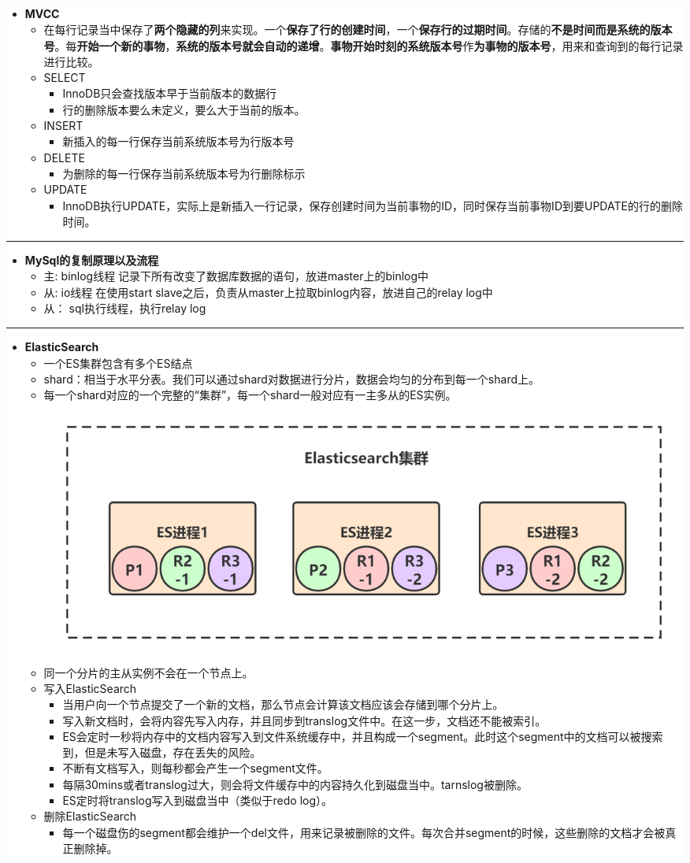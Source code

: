 - **MVCC**
  - 在每行记录当中保存了**两个隐藏的列**来实现。一个**保存了行的创建时间**，一个**保存行的过期时间**。存储的**不是时间而是系统的版本号**。每**开始一个新的事物**，**系统的版本号就会自动的递增**。**事物开始时刻的系统版本号**作**为事物的版本号**，用来和查询到的每行记录进行比较。
  - SELECT
    - InnoDB只会查找版本早于当前版本的数据行
    - 行的删除版本要么未定义，要么大于当前的版本。
  - INSERT
    - 新插入的每一行保存当前系统版本号为行版本号
  - DELETE
    - 为删除的每一行保存当前系统版本号为行删除标示
  - UPDATE
    - InnoDB执行UPDATE，实际上是新插入一行记录，保存创建时间为当前事物的ID，同时保存当前事物ID到要UPDATE的行的删除时间。

---

- **MySql的复制原理以及流程**
  - 主:	binlog线程  记录下所有改变了数据库数据的语句，放进master上的binlog中
  - 从:	io线程 在使用start slave之后，负责从master上拉取binlog内容，放进自己的relay log中
  - 从： sql执行线程，执行relay log

---

- **ElasticSearch**
  - 一个ES集群包含有多个ES结点
  - shard：相当于水平分表。我们可以通过shard对数据进行分片，数据会均匀的分布到每一个shard上。
  - 每一个shard对应的一个完整的“集群”，每一个shard一般对应有一主多从的ES实例。
    ![图片](./pic/es-cluster.jpg)
  - 同一个分片的主从实例不会在一个节点上。
  - 写入ElasticSearch
    - 当用户向一个节点提交了一个新的文档，那么节点会计算该文档应该会存储到哪个分片上。
    - 写入新文档时，会将内容先写入内存，并且同步到translog文件中。在这一步，文档还不能被索引。
    - ES会定时一秒将内存中的文档内容写入到文件系统缓存中，并且构成一个segment。此时这个segment中的文档可以被搜索到，但是未写入磁盘，存在丢失的风险。
    - 不断有文档写入，则每秒都会产生一个segment文件。
    - 每隔30mins或者translog过大，则会将文件缓存中的内容持久化到磁盘当中。tarnslog被删除。
    - ES定时将translog写入到磁盘当中（类似于redo log）。
  - 删除ElasticSearch
    - 每一个磁盘伤的segment都会维护一个del文件，用来记录被删除的文件。每次合并segment的时候，这些删除的文档才会被真正删除掉。
